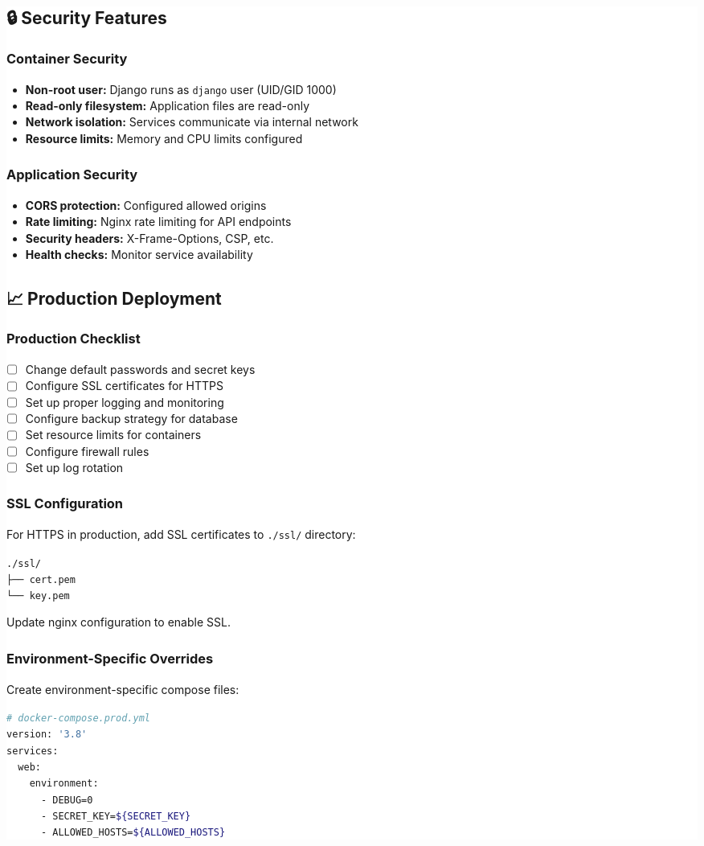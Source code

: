 ## 🔒 Security Features

### Container Security

- **Non-root user:** Django runs as `django` user (UID/GID 1000)
- **Read-only filesystem:** Application files are read-only
- **Network isolation:** Services communicate via internal network
- **Resource limits:** Memory and CPU limits configured

### Application Security

- **CORS protection:** Configured allowed origins
- **Rate limiting:** Nginx rate limiting for API endpoints
- **Security headers:** X-Frame-Options, CSP, etc.
- **Health checks:** Monitor service availability

## 📈 Production Deployment

### Production Checklist

- [ ] Change default passwords and secret keys
- [ ] Configure SSL certificates for HTTPS
- [ ] Set up proper logging and monitoring
- [ ] Configure backup strategy for database
- [ ] Set resource limits for containers
- [ ] Configure firewall rules
- [ ] Set up log rotation

### SSL Configuration

For HTTPS in production, add SSL certificates to `./ssl/` directory:

```bash
./ssl/
├── cert.pem
└── key.pem
```

Update nginx configuration to enable SSL.

### Environment-Specific Overrides

Create environment-specific compose files:

```bash
# docker-compose.prod.yml
version: '3.8'
services:
  web:
    environment:
      - DEBUG=0
      - SECRET_KEY=${SECRET_KEY}
      - ALLOWED_HOSTS=${ALLOWED_HOSTS}
```
